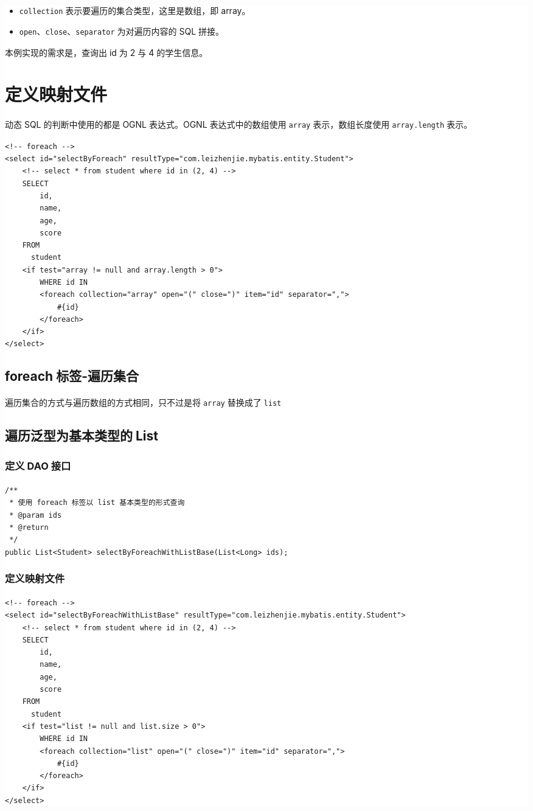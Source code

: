 - `collection` 表示要遍历的集合类型，这里是数组，即 array。

- `open`、`close`、`separator` 为对遍历内容的 SQL 拼接。

本例实现的需求是，查询出 id 为 2 与 4 的学生信息。

# 定义映射文件
动态 SQL 的判断中使用的都是 OGNL 表达式。OGNL 表达式中的数组使用 `array` 表示，数组长度使用 `array.length` 表示。
```
<!-- foreach -->
<select id="selectByForeach" resultType="com.leizhenjie.mybatis.entity.Student">
    <!-- select * from student where id in (2, 4) -->
    SELECT
        id,
        name,
        age,
        score
    FROM
      student
    <if test="array != null and array.length > 0">
        WHERE id IN
        <foreach collection="array" open="(" close=")" item="id" separator=",">
            #{id}
        </foreach>
    </if>
</select>
```
## foreach 标签-遍历集合
遍历集合的方式与遍历数组的方式相同，只不过是将 `array` 替换成了 `list`

## 遍历泛型为基本类型的 List
### 定义 DAO 接口
```
/**
 * 使用 foreach 标签以 list 基本类型的形式查询
 * @param ids
 * @return
 */
public List<Student> selectByForeachWithListBase(List<Long> ids);
```
### 定义映射文件
```
<!-- foreach -->
<select id="selectByForeachWithListBase" resultType="com.leizhenjie.mybatis.entity.Student">
    <!-- select * from student where id in (2, 4) -->
    SELECT
        id,
        name,
        age,
        score
    FROM
      student
    <if test="list != null and list.size > 0">
        WHERE id IN
        <foreach collection="list" open="(" close=")" item="id" separator=",">
            #{id}
        </foreach>
    </if>
</select>
```